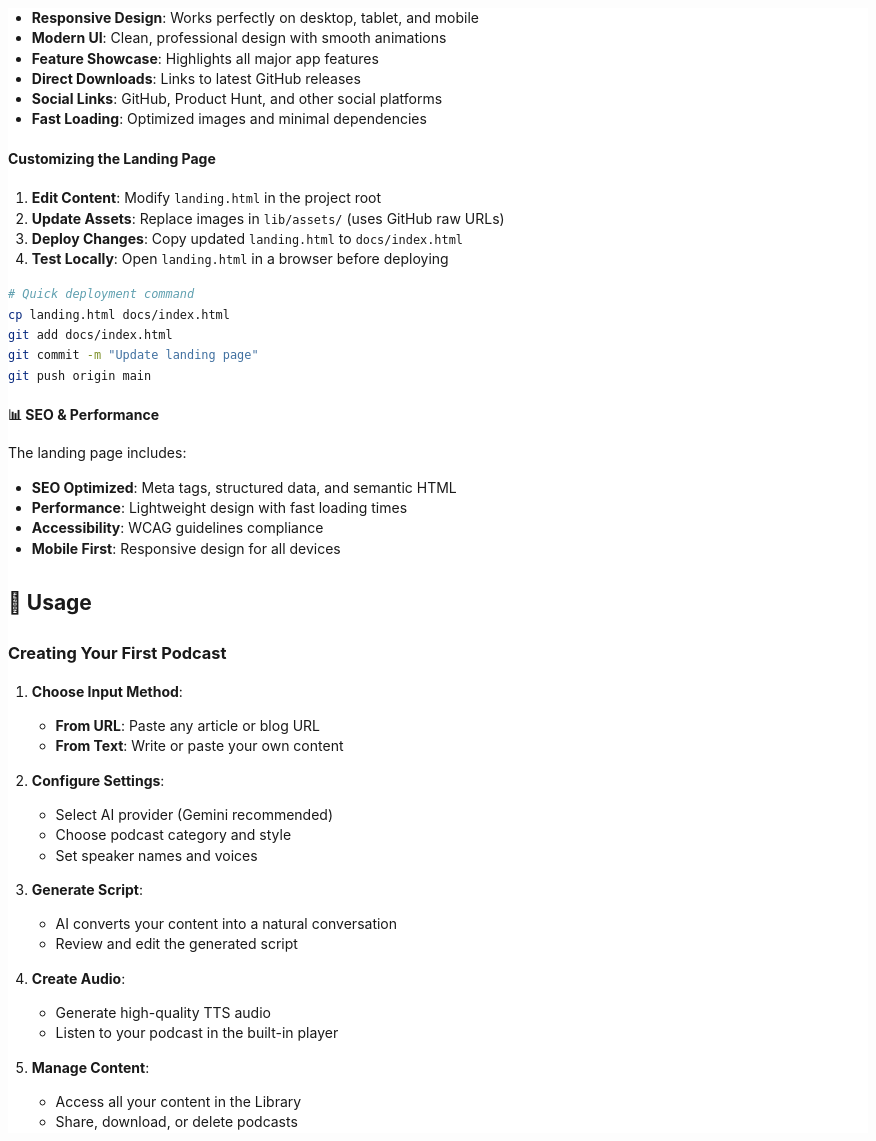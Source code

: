 - **Responsive Design**: Works perfectly on desktop, tablet, and mobile
- **Modern UI**: Clean, professional design with smooth animations
- **Feature Showcase**: Highlights all major app features
- **Direct Downloads**: Links to latest GitHub releases
- **Social Links**: GitHub, Product Hunt, and other social platforms
- **Fast Loading**: Optimized images and minimal dependencies

#### Customizing the Landing Page

1. **Edit Content**: Modify `landing.html` in the project root
2. **Update Assets**: Replace images in `lib/assets/` (uses GitHub raw URLs)
3. **Deploy Changes**: Copy updated `landing.html` to `docs/index.html`
4. **Test Locally**: Open `landing.html` in a browser before deploying

```bash
# Quick deployment command
cp landing.html docs/index.html
git add docs/index.html
git commit -m "Update landing page"
git push origin main
```

#### 📊 SEO & Performance

The landing page includes:
- **SEO Optimized**: Meta tags, structured data, and semantic HTML
- **Performance**: Lightweight design with fast loading times
- **Accessibility**: WCAG guidelines compliance
- **Mobile First**: Responsive design for all devices

## 🎯 Usage

### Creating Your First Podcast

1. **Choose Input Method**:
   - **From URL**: Paste any article or blog URL
   - **From Text**: Write or paste your own content

2. **Configure Settings**:
   - Select AI provider (Gemini recommended)
   - Choose podcast category and style
   - Set speaker names and voices

3. **Generate Script**:
   - AI converts your content into a natural conversation
   - Review and edit the generated script

4. **Create Audio**:
   - Generate high-quality TTS audio
   - Listen to your podcast in the built-in player

5. **Manage Content**:
   - Access all your content in the Library
   - Share, download, or delete podcasts
